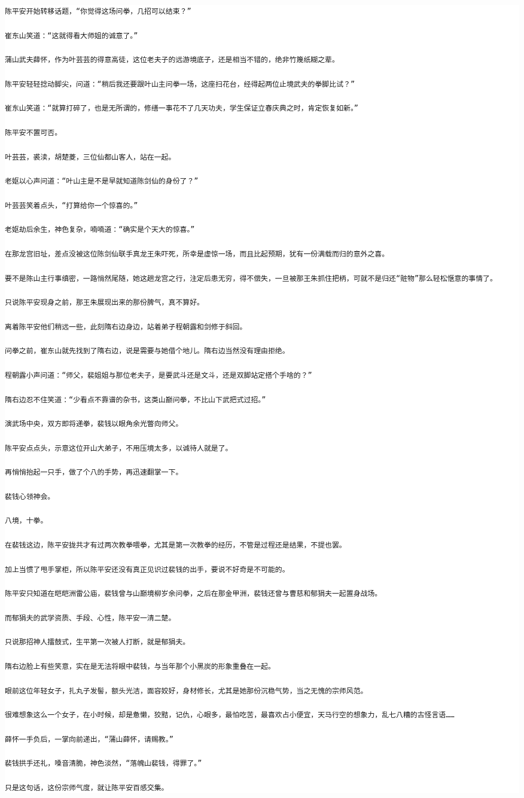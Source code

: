     陈平安开始转移话题，“你觉得这场问拳，几招可以结束？”

    崔东山笑道：“这就得看大师姐的诚意了。”

    蒲山武夫薛怀，作为叶芸芸的得意高徒，这位老夫子的远游境底子，还是相当不错的，绝非竹篾纸糊之辈。

    陈平安轻轻捻动脚尖，问道：“稍后我还要跟叶山主问拳一场，这座扫花台，经得起两位止境武夫的拳脚比试？”

    崔东山笑道：“就算打碎了，也是无所谓的，修缮一事花不了几天功夫，学生保证立春庆典之时，肯定恢复如新。”

    陈平安不置可否。

    叶芸芸，裘渎，胡楚菱，三位仙都山客人，站在一起。

    老妪以心声问道：“叶山主是不是早就知道陈剑仙的身份了？”

    叶芸芸笑着点头，“打算给你一个惊喜的。”

    老妪劫后余生，神色复杂，喃喃道：“确实是个天大的惊喜。”

    在那龙宫旧址，差点没被这位陈剑仙联手真龙王朱吓死，所幸是虚惊一场，而且比起预期，犹有一份满载而归的意外之喜。

    要不是陈山主行事缜密，一路悄然尾随，她这趟龙宫之行，注定后患无穷，得不偿失，一旦被那王朱抓住把柄，可就不是归还“赃物”那么轻松惬意的事情了。

    只说陈平安现身之前，那王朱展现出来的那份脾气，真不算好。

    离着陈平安他们稍远一些，此刻隋右边身边，站着弟子程朝露和剑修于斜回。

    问拳之前，崔东山就先找到了隋右边，说是需要与她借个地儿。隋右边当然没有理由拒绝。

    程朝露小声问道：“师父，裴姐姐与那位老夫子，是要武斗还是文斗，还是双脚站定搭个手啥的？”

    隋右边忍不住笑道：“少看点不靠谱的杂书，这类山巅问拳，不比山下武把式过招。”

    演武场中央，双方即将递拳，裴钱以眼角余光瞥向师父。

    陈平安点点头，示意这位开山大弟子，不用压境太多，以诚待人就是了。

    再悄悄抬起一只手，做了个八的手势，再迅速翻掌一下。

    裴钱心领神会。

    八境，十拳。

    在裴钱这边，陈平安拢共才有过两次教拳喂拳，尤其是第一次教拳的经历，不管是过程还是结果，不提也罢。

    加上当惯了甩手掌柜，所以陈平安还没有真正见识过裴钱的出手，要说不好奇是不可能的。

    陈平安只知道在皑皑洲雷公庙，裴钱曾与山巅境柳岁余问拳，之后在那金甲洲，裴钱还曾与曹慈和郁狷夫一起置身战场。

    而郁狷夫的武学资质、手段、心性，陈平安一清二楚。

    只说那招神人擂鼓式，生平第一次被人打断，就是郁狷夫。

    隋右边脸上有些笑意，实在是无法将眼中裴钱，与当年那个小黑炭的形象重叠在一起。

    眼前这位年轻女子，扎丸子发髻，额头光洁，面容姣好，身材修长，尤其是她那份沉稳气势，当之无愧的宗师风范。

    很难想象这么一个女子，在小时候，却是惫懒，狡黠，记仇，心眼多，最怕吃苦，最喜欢占小便宜，天马行空的想象力，乱七八糟的古怪言语……

    薛怀一手负后，一掌向前递出，“蒲山薛怀，请赐教。”

    裴钱拱手还礼，嗓音清脆，神色淡然，“落魄山裴钱，得罪了。”

    只是这句话，这份宗师气度，就让陈平安百感交集。
